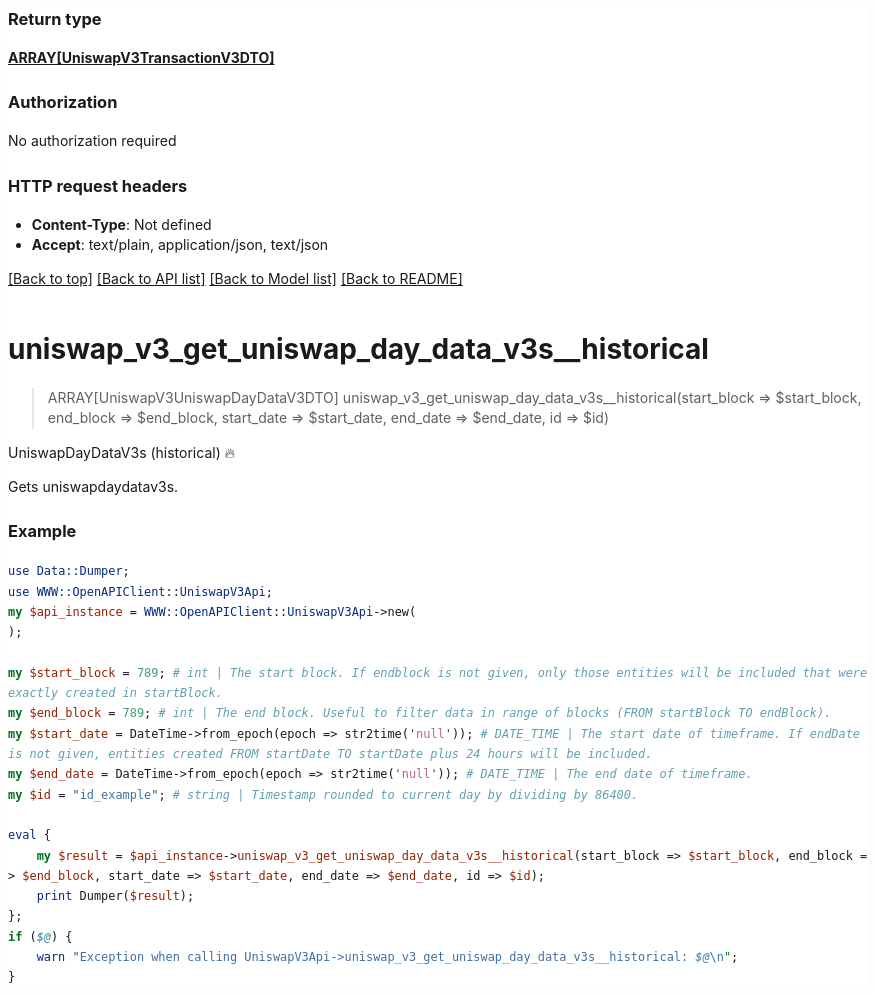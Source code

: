 ### Return type

[**ARRAY[UniswapV3TransactionV3DTO]**](UniswapV3TransactionV3DTO.md)

### Authorization

No authorization required

### HTTP request headers

 - **Content-Type**: Not defined
 - **Accept**: text/plain, application/json, text/json

[[Back to top]](#) [[Back to API list]](../README.md#documentation-for-api-endpoints) [[Back to Model list]](../README.md#documentation-for-models) [[Back to README]](../README.md)

# **uniswap_v3_get_uniswap_day_data_v3s__historical**
> ARRAY[UniswapV3UniswapDayDataV3DTO] uniswap_v3_get_uniswap_day_data_v3s__historical(start_block => $start_block, end_block => $end_block, start_date => $start_date, end_date => $end_date, id => $id)

UniswapDayDataV3s (historical) 🔥

Gets uniswapdaydatav3s.

### Example
```perl
use Data::Dumper;
use WWW::OpenAPIClient::UniswapV3Api;
my $api_instance = WWW::OpenAPIClient::UniswapV3Api->new(
);

my $start_block = 789; # int | The start block. If endblock is not given, only those entities will be included that were exactly created in startBlock.
my $end_block = 789; # int | The end block. Useful to filter data in range of blocks (FROM startBlock TO endBlock).
my $start_date = DateTime->from_epoch(epoch => str2time('null')); # DATE_TIME | The start date of timeframe. If endDate is not given, entities created FROM startDate TO startDate plus 24 hours will be included.
my $end_date = DateTime->from_epoch(epoch => str2time('null')); # DATE_TIME | The end date of timeframe.
my $id = "id_example"; # string | Timestamp rounded to current day by dividing by 86400.

eval {
    my $result = $api_instance->uniswap_v3_get_uniswap_day_data_v3s__historical(start_block => $start_block, end_block => $end_block, start_date => $start_date, end_date => $end_date, id => $id);
    print Dumper($result);
};
if ($@) {
    warn "Exception when calling UniswapV3Api->uniswap_v3_get_uniswap_day_data_v3s__historical: $@\n";
}
```

